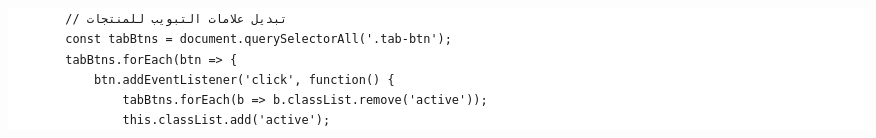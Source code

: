            // تبديل علامات التبويب للمنتجات
            const tabBtns = document.querySelectorAll('.tab-btn');
            tabBtns.forEach(btn => {
                btn.addEventListener('click', function() {
                    tabBtns.forEach(b => b.classList.remove('active'));
                    this.classList.add('active');
